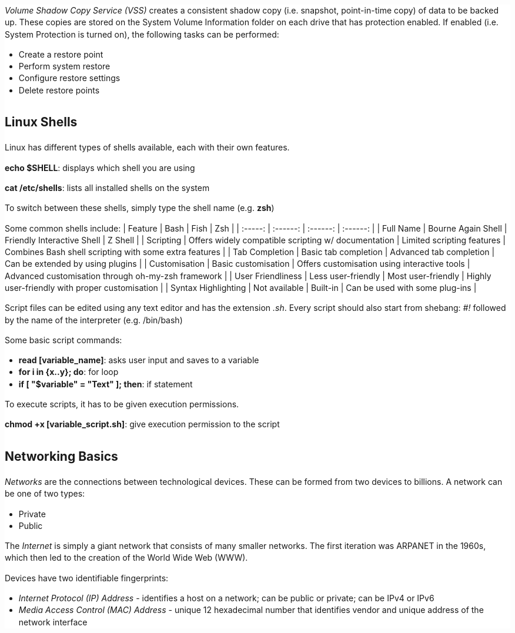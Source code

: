 *Volume Shadow Copy Service (VSS)* creates a consistent shadow copy (i.e. snapshot, point-in-time copy) of data to be backed up. These copies are stored on the System Volume Information folder on each drive that has protection enabled. If enabled (i.e. System Protection is turned on), the following tasks can be performed:
+ Create a restore point
+ Perform system restore
+ Configure restore settings
+ Delete restore points

## Linux Shells
Linux has different types of shells available, each with their own features.

**echo $SHELL**: displays which shell you are using

**cat /etc/shells**: lists all installed shells on the system

To switch between these shells, simply type the shell name (e.g. **zsh**)

Some common shells include:
| Feature | Bash | Fish | Zsh |
| :-----: | :------: | :------: | :------: |
| Full Name | Bourne Again Shell | Friendly Interactive Shell | Z Shell |
| Scripting | Offers widely compatible scripting w/ documentation | Limited scripting features | Combines Bash shell scripting with some extra features |
| Tab Completion | Basic tab completion | Advanced tab completion | Can be extended by using plugins |
| Customisation | Basic customisation | Offers customisation using interactive tools | Advanced customisation through oh-my-zsh framework |
| User Friendliness | Less user-friendly | Most user-friendly | Highly user-friendly with proper customisation |
| Syntax Highlighting | Not available | Built-in | Can be used with some plug-ins |

Script files can be edited using any text editor and has the extension *.sh*. Every script should also start from shebang: *#!* followed by the name of the interpreter (e.g. /bin/bash)

Some basic script commands:
+ **read [variable_name]**: asks user input and saves to a variable
+ **for i in {x..y}; do**: for loop
+ **if [ "$variable" = "Text" ]; then**: if statement

To execute scripts, it has to be given execution permissions. 

**chmod +x [variable_script.sh]**: give execution permission to the script

## Networking Basics
*Networks* are the connections between technological devices. These can be formed from two devices to billions. A network can be one of two types:
+ Private
+ Public

The *Internet* is simply a giant network that consists of many smaller networks. The first iteration was ARPANET in the 1960s, which then led to the creation of the World Wide Web (WWW). 

Devices have two identifiable fingerprints: 
+ *Internet Protocol (IP) Address* - identifies a host on a network; can be public or private; can be IPv4 or IPv6
+ *Media Access Control (MAC) Address* - unique 12 hexadecimal number that identifies vendor and unique address of the network interface
